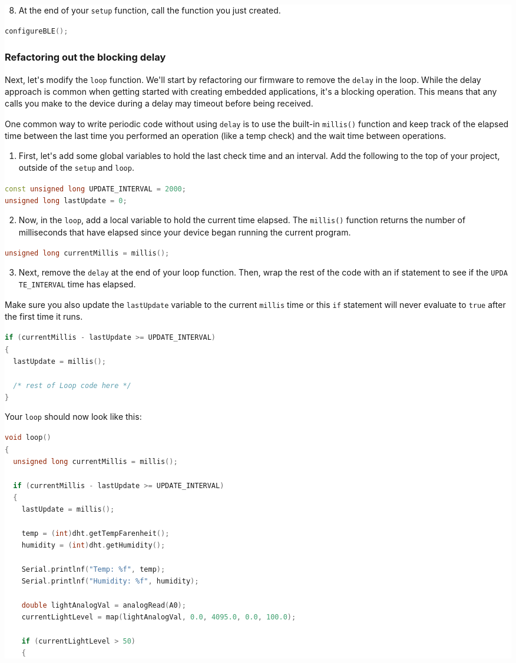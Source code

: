 8. At the end of your `setup` function, call the function you just created.

```cpp
configureBLE();
```

### Refactoring out the blocking delay

Next, let's modify the `loop` function. We'll start by refactoring our firmware to remove the `delay` in the loop. While the delay approach is common when getting started with creating embedded applications, it's a blocking operation. This means that any calls you make to the device during a delay may timeout before being received.

One common way to write periodic code without using `delay` is to use the built-in `millis()` function and keep track of the elapsed time between the last time you performed an operation (like a temp check) and the wait time between operations.

1. First, let's add some global variables to hold the last check time and an interval. Add the following to the top of your project, outside of the `setup` and `loop`.

```cpp
const unsigned long UPDATE_INTERVAL = 2000;
unsigned long lastUpdate = 0;
```

2. Now, in the `loop`, add a local variable to hold the current time elapsed. The `millis()` function returns the number of milliseconds that have elapsed since your device began running the current program. 

```cpp
unsigned long currentMillis = millis();
```

3. Next, remove the `delay` at the end of your loop function. Then, wrap the rest of the code with an if statement to see if the `UPDATE_INTERVAL` time has elapsed.

Make sure you also update the `lastUpdate` variable to the current `millis` time or this `if` statement will never evaluate to `true` after the first time it runs.

```cpp
if (currentMillis - lastUpdate >= UPDATE_INTERVAL)
{
  lastUpdate = millis();

  /* rest of Loop code here */ 
}
```

Your `loop` should now look like this:

```cpp
void loop()
{
  unsigned long currentMillis = millis();

  if (currentMillis - lastUpdate >= UPDATE_INTERVAL)
  {
    lastUpdate = millis();

    temp = (int)dht.getTempFarenheit();
    humidity = (int)dht.getHumidity();

    Serial.printlnf("Temp: %f", temp);
    Serial.printlnf("Humidity: %f", humidity);

    double lightAnalogVal = analogRead(A0);
    currentLightLevel = map(lightAnalogVal, 0.0, 4095.0, 0.0, 100.0);

    if (currentLightLevel > 50)
    {
```